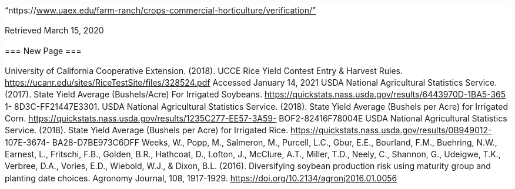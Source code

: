 “nttps://www.uaex.edu/farm-ranch/crops-commercial-horticulture/verification/”

Retrieved March 15, 2020

=== New Page ===

University of California Cooperative Extension. (2018). UCCE Rice Yield Contest Entry &
Harvest Rules. https://ucanr.edu/sites/RiceTestSite/files/328524.pdf Accessed January
14, 2021
USDA National Agricultural Statistics Service. (2017). State Yield Average (Bushels/Acre)
For Irrigated Soybeans. https://quickstats.nass.usda.gov/results/6443970D-1BA5-365 1-
8D3C-FF21447E3301.
USDA National Agricultural Statistics Service. (2018). State Yield Average (Bushels per
Acre) for Irrigated Corn. https://quickstats.nass.usda.gov/results/1235C277-EE57-3A59-
BOF2-82416F78004E
USDA National Agricultural Statistics Service. (2018). State Yield Average (Bushels per
Acre) for Irrigated Rice. https://quickstats.nass.usda.gov/results/0B949012- 107E-3674-
BA28-D7BE973C6DFF
Weeks, W., Popp, M., Salmeron, M., Purcell, L.C., Gbur, E.E., Bourland, F.M., Buehring,
N.W., Earnest, L., Fritschi, F.B., Golden, B.R., Hathcoat, D., Lofton, J., McClure, A.T.,
Miller, T.D., Neely, C., Shannon, G., Udeigwe, T.K., Verbree, D.A., Vories, E.D.,
Wiebold, W.J., & Dixon, B.L. (2016). Diversifying soybean production risk using
maturity group and planting date choices. Agronomy Journal, 108, 1917-1929.
https://doi.org/10.2134/agronj2016.01.0056